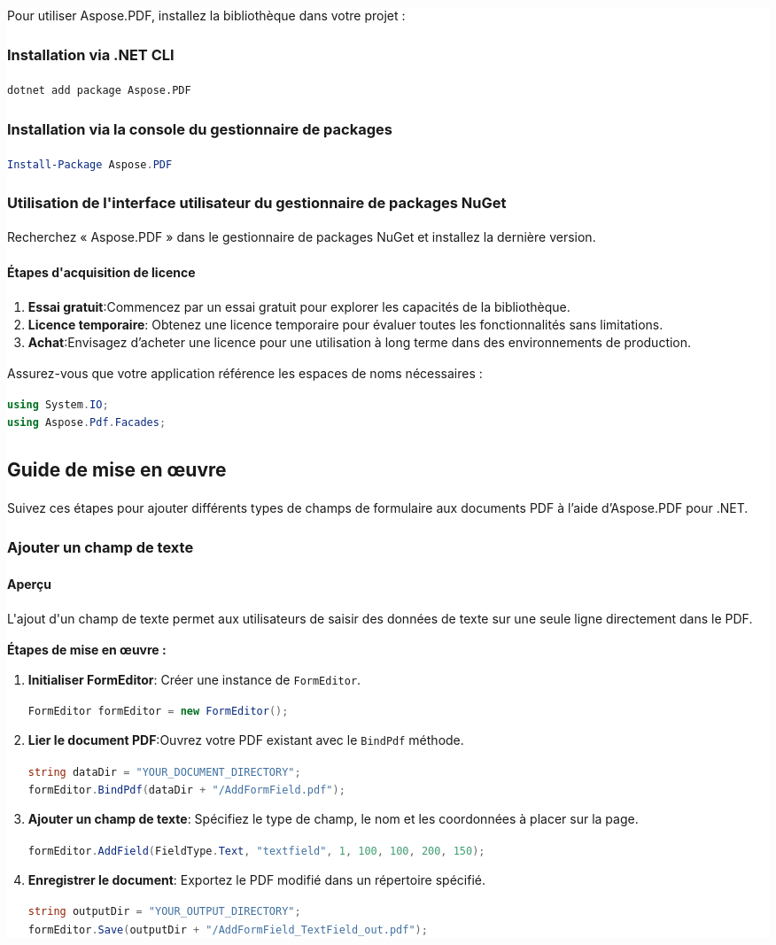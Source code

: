 Pour utiliser Aspose.PDF, installez la bibliothèque dans votre projet :

### Installation via .NET CLI
```bash
dotnet add package Aspose.PDF
```

### Installation via la console du gestionnaire de packages
```powershell
Install-Package Aspose.PDF
```

### Utilisation de l'interface utilisateur du gestionnaire de packages NuGet
Recherchez « Aspose.PDF » dans le gestionnaire de packages NuGet et installez la dernière version.

#### Étapes d'acquisition de licence
1. **Essai gratuit**:Commencez par un essai gratuit pour explorer les capacités de la bibliothèque.
2. **Licence temporaire**: Obtenez une licence temporaire pour évaluer toutes les fonctionnalités sans limitations.
3. **Achat**:Envisagez d’acheter une licence pour une utilisation à long terme dans des environnements de production.

Assurez-vous que votre application référence les espaces de noms nécessaires :
```csharp
using System.IO;
using Aspose.Pdf.Facades;
```

## Guide de mise en œuvre

Suivez ces étapes pour ajouter différents types de champs de formulaire aux documents PDF à l’aide d’Aspose.PDF pour .NET.

### Ajouter un champ de texte
#### Aperçu
L'ajout d'un champ de texte permet aux utilisateurs de saisir des données de texte sur une seule ligne directement dans le PDF.

**Étapes de mise en œuvre :**
1. **Initialiser FormEditor**: Créer une instance de `FormEditor`.
    ```csharp
    FormEditor formEditor = new FormEditor();
    ```
2. **Lier le document PDF**:Ouvrez votre PDF existant avec le `BindPdf` méthode.
    ```csharp
    string dataDir = "YOUR_DOCUMENT_DIRECTORY";
    formEditor.BindPdf(dataDir + "/AddFormField.pdf");
    ```
3. **Ajouter un champ de texte**: Spécifiez le type de champ, le nom et les coordonnées à placer sur la page.
    ```csharp
    formEditor.AddField(FieldType.Text, "textfield", 1, 100, 100, 200, 150);
    ```
4. **Enregistrer le document**: Exportez le PDF modifié dans un répertoire spécifié.
    ```csharp
    string outputDir = "YOUR_OUTPUT_DIRECTORY";
    formEditor.Save(outputDir + "/AddFormField_TextField_out.pdf");
    ```

